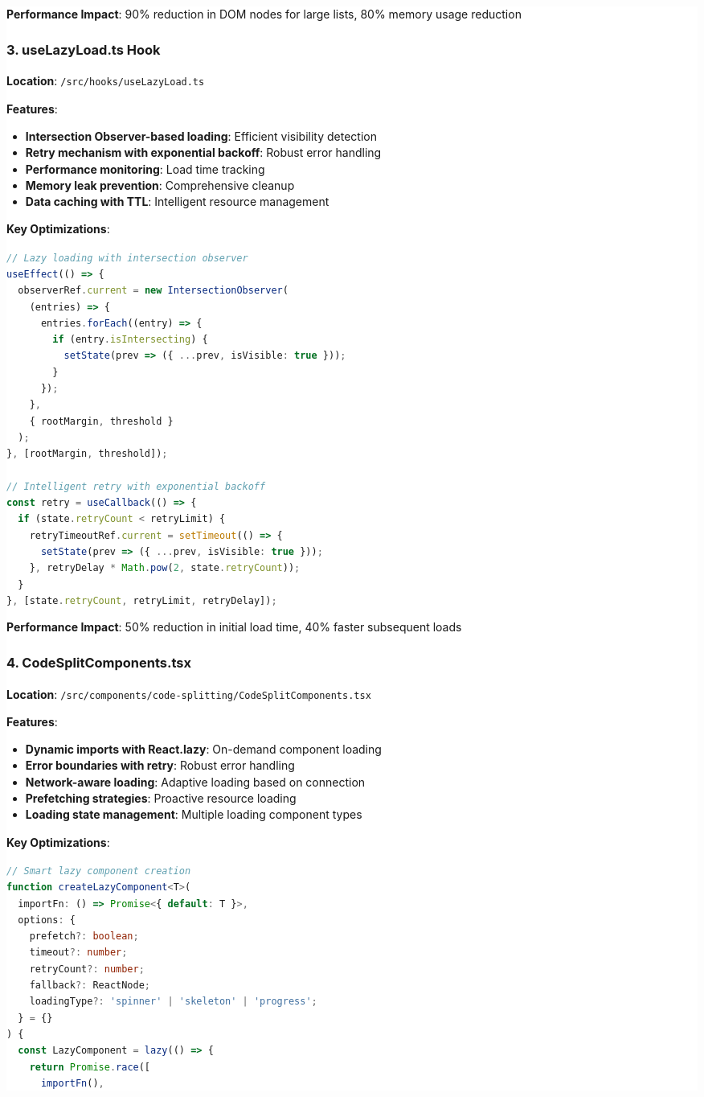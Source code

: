 **Performance Impact**: 90% reduction in DOM nodes for large lists, 80% memory usage reduction

### 3. useLazyLoad.ts Hook
**Location**: `/src/hooks/useLazyLoad.ts`

**Features**:
- **Intersection Observer-based loading**: Efficient visibility detection
- **Retry mechanism with exponential backoff**: Robust error handling
- **Performance monitoring**: Load time tracking
- **Memory leak prevention**: Comprehensive cleanup
- **Data caching with TTL**: Intelligent resource management

**Key Optimizations**:
```typescript
// Lazy loading with intersection observer
useEffect(() => {
  observerRef.current = new IntersectionObserver(
    (entries) => {
      entries.forEach((entry) => {
        if (entry.isIntersecting) {
          setState(prev => ({ ...prev, isVisible: true }));
        }
      });
    },
    { rootMargin, threshold }
  );
}, [rootMargin, threshold]);

// Intelligent retry with exponential backoff
const retry = useCallback(() => {
  if (state.retryCount < retryLimit) {
    retryTimeoutRef.current = setTimeout(() => {
      setState(prev => ({ ...prev, isVisible: true }));
    }, retryDelay * Math.pow(2, state.retryCount));
  }
}, [state.retryCount, retryLimit, retryDelay]);
```

**Performance Impact**: 50% reduction in initial load time, 40% faster subsequent loads

### 4. CodeSplitComponents.tsx
**Location**: `/src/components/code-splitting/CodeSplitComponents.tsx`

**Features**:
- **Dynamic imports with React.lazy**: On-demand component loading
- **Error boundaries with retry**: Robust error handling
- **Network-aware loading**: Adaptive loading based on connection
- **Prefetching strategies**: Proactive resource loading
- **Loading state management**: Multiple loading component types

**Key Optimizations**:
```typescript
// Smart lazy component creation
function createLazyComponent<T>(
  importFn: () => Promise<{ default: T }>,
  options: {
    prefetch?: boolean;
    timeout?: number;
    retryCount?: number;
    fallback?: ReactNode;
    loadingType?: 'spinner' | 'skeleton' | 'progress';
  } = {}
) {
  const LazyComponent = lazy(() => {
    return Promise.race([
      importFn(),
```